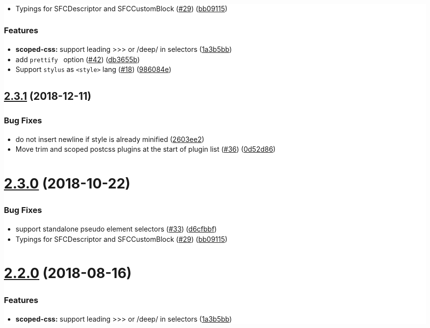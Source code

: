 * Typings for SFCDescriptor and
  SFCCustomBlock ([#29](https://github.com/vuejs/component-compiler-utils/issues/29)) ([bb09115](https://github.com/vuejs/component-compiler-utils/commit/bb09115))

### Features

* **scoped-css:** support leading >>> or /deep/ in
  selectors ([1a3b5bb](https://github.com/vuejs/component-compiler-utils/commit/1a3b5bb))
* add `prettify `
  option ([#42](https://github.com/vuejs/component-compiler-utils/issues/42)) ([db3655b](https://github.com/vuejs/component-compiler-utils/commit/db3655b))
* Support `stylus` as `<style>`
  lang ([#18](https://github.com/vuejs/component-compiler-utils/issues/18)) ([986084e](https://github.com/vuejs/component-compiler-utils/commit/986084e))

<a name="2.3.1"></a>

## [2.3.1](https://github.com/vuejs/component-compiler-utils/compare/v2.3.0...v2.3.1) (2018-12-11)

### Bug Fixes

* do not insert newline if style is already
  minified ([2603ee2](https://github.com/vuejs/component-compiler-utils/commit/2603ee2))
* Move trim and scoped postcss plugins at the start of plugin
  list ([#36](https://github.com/vuejs/component-compiler-utils/issues/36)) ([0d52d86](https://github.com/vuejs/component-compiler-utils/commit/0d52d86))

<a name="2.3.0"></a>

# [2.3.0](https://github.com/vuejs/component-compiler-utils/compare/v2.2.0...v2.3.0) (2018-10-22)

### Bug Fixes

* support standalone pseudo element
  selectors ([#33](https://github.com/vuejs/component-compiler-utils/issues/33)) ([d6cfbbf](https://github.com/vuejs/component-compiler-utils/commit/d6cfbbf))
* Typings for SFCDescriptor and
  SFCCustomBlock ([#29](https://github.com/vuejs/component-compiler-utils/issues/29)) ([bb09115](https://github.com/vuejs/component-compiler-utils/commit/bb09115))

<a name="2.2.0"></a>

# [2.2.0](https://github.com/vuejs/component-compiler-utils/compare/v2.1.2...v2.2.0) (2018-08-16)

### Features

* **scoped-css:** support leading >>> or /deep/ in
  selectors ([1a3b5bb](https://github.com/vuejs/component-compiler-utils/commit/1a3b5bb))
